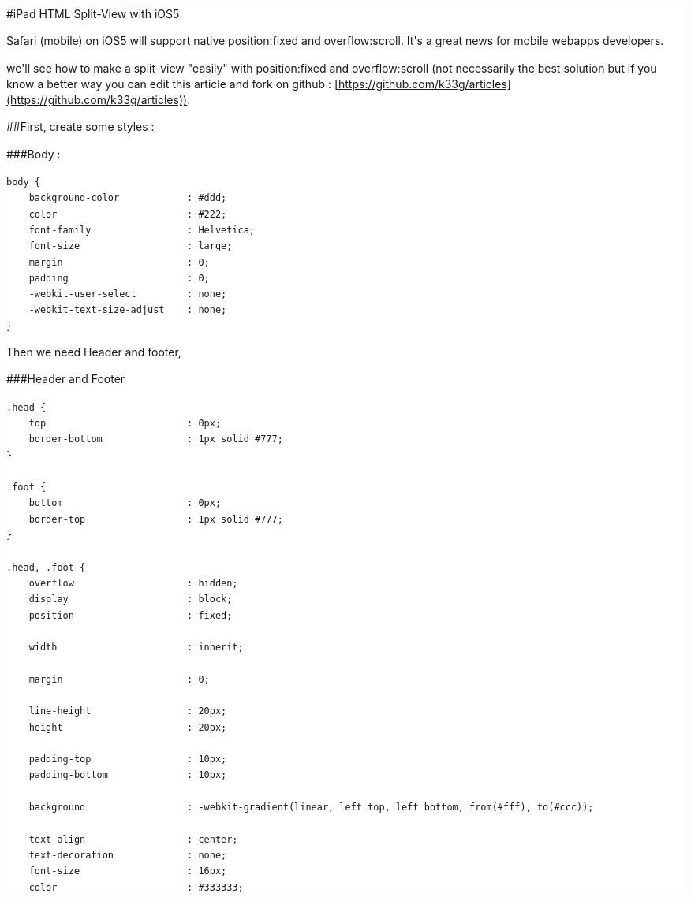 #iPad HTML Split-View with iOS5

Safari (mobile) on iOS5 will support native position:fixed and overflow:scroll. It's a great news for mobile webapps developers.

we'll see how to make a split-view "easily" with position:fixed and overflow:scroll
(not necessarily the best solution but if you know a better way you can edit this article and fork on github : [https://github.com/k33g/articles](https://github.com/k33g/articles)).

##First, create some styles :

###Body :

    body {
        background-color            : #ddd;
        color                       : #222;
        font-family                 : Helvetica;
        font-size                   : large;
        margin                      : 0;
        padding                     : 0;
        -webkit-user-select         : none;
        -webkit-text-size-adjust    : none;
    }

Then we need Header and footer,

###Header and Footer

    .head {
        top                         : 0px;
        border-bottom               : 1px solid #777;
    }

    .foot {
        bottom                      : 0px;
        border-top                  : 1px solid #777;
    }

    .head, .foot {
        overflow                    : hidden;
        display                     : block;
        position                    : fixed;

        width                       : inherit;

        margin                      : 0;

        line-height                 : 20px;
        height                      : 20px;

        padding-top                 : 10px;
        padding-bottom              : 10px;

        background                  : -webkit-gradient(linear, left top, left bottom, from(#fff), to(#ccc));

        text-align                  : center;
        text-decoration             : none;
        font-size                   : 16px;
        color                       : #333333;
